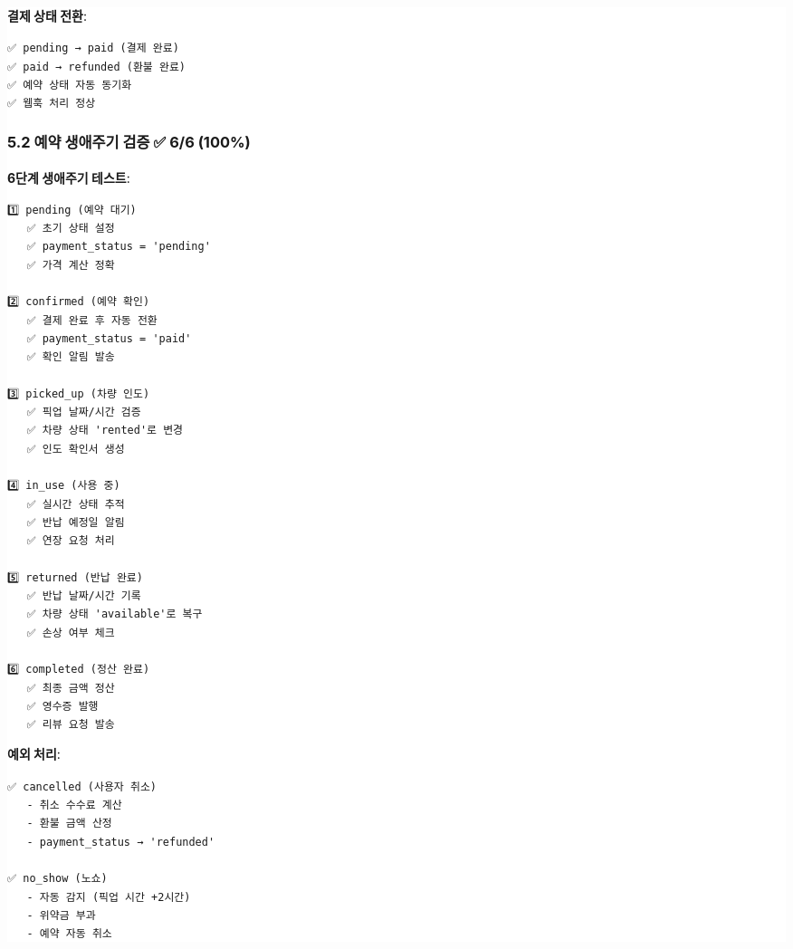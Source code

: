 **결제 상태 전환**:
```
✅ pending → paid (결제 완료)
✅ paid → refunded (환불 완료)
✅ 예약 상태 자동 동기화
✅ 웹훅 처리 정상
```

### 5.2 예약 생애주기 검증 ✅ 6/6 (100%)

**6단계 생애주기 테스트**:
```
1️⃣ pending (예약 대기)
   ✅ 초기 상태 설정
   ✅ payment_status = 'pending'
   ✅ 가격 계산 정확

2️⃣ confirmed (예약 확인)
   ✅ 결제 완료 후 자동 전환
   ✅ payment_status = 'paid'
   ✅ 확인 알림 발송

3️⃣ picked_up (차량 인도)
   ✅ 픽업 날짜/시간 검증
   ✅ 차량 상태 'rented'로 변경
   ✅ 인도 확인서 생성

4️⃣ in_use (사용 중)
   ✅ 실시간 상태 추적
   ✅ 반납 예정일 알림
   ✅ 연장 요청 처리

5️⃣ returned (반납 완료)
   ✅ 반납 날짜/시간 기록
   ✅ 차량 상태 'available'로 복구
   ✅ 손상 여부 체크

6️⃣ completed (정산 완료)
   ✅ 최종 금액 정산
   ✅ 영수증 발행
   ✅ 리뷰 요청 발송
```

**예외 처리**:
```
✅ cancelled (사용자 취소)
   - 취소 수수료 계산
   - 환불 금액 산정
   - payment_status → 'refunded'

✅ no_show (노쇼)
   - 자동 감지 (픽업 시간 +2시간)
   - 위약금 부과
   - 예약 자동 취소
```
